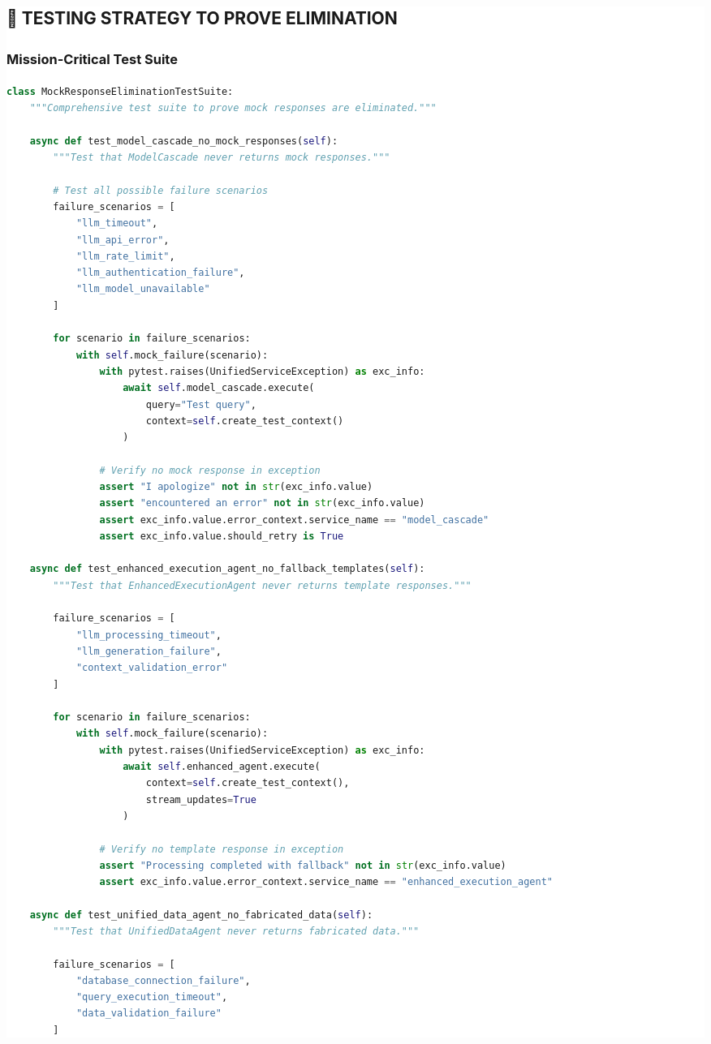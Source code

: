 ## 🧪 TESTING STRATEGY TO PROVE ELIMINATION

### Mission-Critical Test Suite

```python
class MockResponseEliminationTestSuite:
    """Comprehensive test suite to prove mock responses are eliminated."""
    
    async def test_model_cascade_no_mock_responses(self):
        """Test that ModelCascade never returns mock responses."""
        
        # Test all possible failure scenarios
        failure_scenarios = [
            "llm_timeout",
            "llm_api_error", 
            "llm_rate_limit",
            "llm_authentication_failure",
            "llm_model_unavailable"
        ]
        
        for scenario in failure_scenarios:
            with self.mock_failure(scenario):
                with pytest.raises(UnifiedServiceException) as exc_info:
                    await self.model_cascade.execute(
                        query="Test query",
                        context=self.create_test_context()
                    )
                
                # Verify no mock response in exception
                assert "I apologize" not in str(exc_info.value)
                assert "encountered an error" not in str(exc_info.value)
                assert exc_info.value.error_context.service_name == "model_cascade"
                assert exc_info.value.should_retry is True
    
    async def test_enhanced_execution_agent_no_fallback_templates(self):
        """Test that EnhancedExecutionAgent never returns template responses."""
        
        failure_scenarios = [
            "llm_processing_timeout",
            "llm_generation_failure",
            "context_validation_error"
        ]
        
        for scenario in failure_scenarios:
            with self.mock_failure(scenario):
                with pytest.raises(UnifiedServiceException) as exc_info:
                    await self.enhanced_agent.execute(
                        context=self.create_test_context(),
                        stream_updates=True
                    )
                
                # Verify no template response in exception
                assert "Processing completed with fallback" not in str(exc_info.value)
                assert exc_info.value.error_context.service_name == "enhanced_execution_agent"
    
    async def test_unified_data_agent_no_fabricated_data(self):
        """Test that UnifiedDataAgent never returns fabricated data."""
        
        failure_scenarios = [
            "database_connection_failure",
            "query_execution_timeout",
            "data_validation_failure"
        ]
```